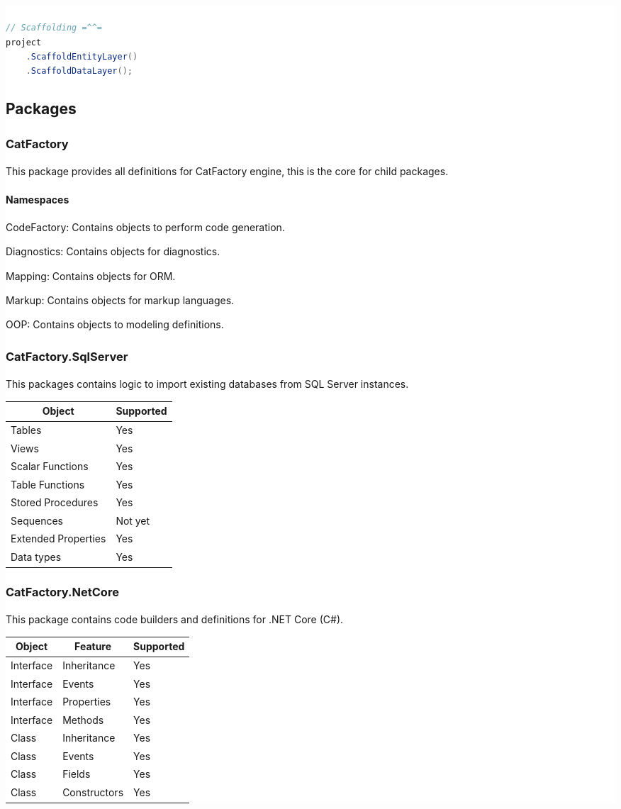 ```csharp

// Scaffolding =^^=
project
	.ScaffoldEntityLayer()
	.ScaffoldDataLayer();
```

## Packages

### CatFactory

This package provides all definitions for CatFactory engine, this is the core for child packages.

#### Namespaces

CodeFactory: Contains objects to perform code generation.

Diagnostics: Contains objects for diagnostics.

Mapping: Contains objects for ORM.

Markup: Contains objects for markup languages.

OOP: Contains objects to modeling definitions.

### CatFactory.SqlServer

This packages contains logic to import existing databases from SQL Server instances.

|Object|Supported|
|------|---------|
|Tables|Yes|
|Views|Yes|
|Scalar Functions|Yes|
|Table Functions|Yes|
|Stored Procedures|Yes|
|Sequences|Not yet|
|Extended Properties|Yes|
|Data types|Yes|

### CatFactory.NetCore

This package contains code builders and definitions for .NET Core (C#).

|Object|Feature|Supported|
|------|-------|---------|
|Interface|Inheritance|Yes|
|Interface|Events|Yes|
|Interface|Properties|Yes|
|Interface|Methods|Yes|
|Class|Inheritance|Yes|
|Class|Events|Yes|
|Class|Fields|Yes|
|Class|Constructors|Yes|